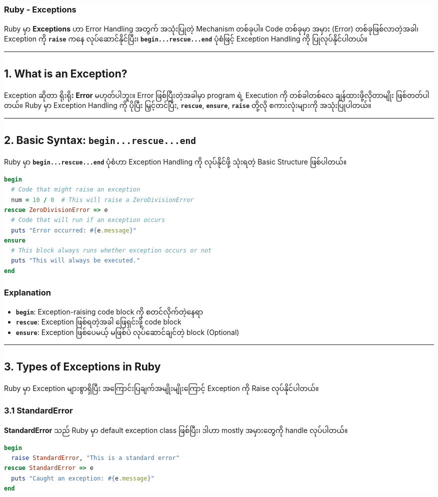 ### **Ruby - Exceptions**

Ruby မှာ **Exceptions** ဟာ Error Handling အတွက် အသုံးပြုတဲ့ Mechanism တစ်ခုပါ။ Code တစ်ခုမှာ အမှား (Error) တစ်ခုဖြစ်လာတဲ့အခါ၊ Exception ကို **`raise`** ကနေ လုပ်ဆောင်နိုင်ပြီး၊ **`begin...rescue...end`** ပုံစံဖြင့် Exception Handling ကို ပြုလုပ်နိုင်ပါတယ်။

---

## **1. What is an Exception?**
Exception ဆိုတာ ရိုးရိုး **Error** မဟုတ်ပါဘူး။ Error ဖြစ်ပြီးတဲ့အခါမှာ program ရဲ့ Execution ကို တစ်ခါတစ်လေ ချန်ထားဖို့လိုတာမျိုး ဖြစ်တတ်ပါတယ်။ Ruby မှာ Exception Handling ကို ပိုပြီး မြှင့်တင်ပြီး, **`rescue`**, **`ensure`**, **`raise`** တို့လို စကားလုံးများကို အသုံးပြုပါတယ်။

---

## **2. Basic Syntax: `begin...rescue...end`**

Ruby မှာ **`begin...rescue...end`** ပုံစံဟာ Exception Handling ကို လုပ်နိုင်ဖို့ သုံးရတဲ့ Basic Structure ဖြစ်ပါတယ်။

```ruby
begin
  # Code that might raise an exception
  num = 10 / 0  # This will raise a ZeroDivisionError
rescue ZeroDivisionError => e
  # Code that will run if an exception occurs
  puts "Error occurred: #{e.message}"
ensure
  # This block always runs whether exception occurs or not
  puts "This will always be executed."
end
```

### **Explanation**
- **`begin`**: Exception-raising code block ကို စတင်လိုက်တဲ့နေရာ
- **`rescue`**: Exception ဖြစ်ရတဲ့အခါ ဖြေရှင်းဖို့ code block
- **`ensure`**: Exception ဖြစ်ပေမယ့် မဖြစ်ပဲ လုပ်ဆောင်ချင်တဲ့ block (Optional)

---

## **3. Types of Exceptions in Ruby**

Ruby မှာ Exception များစွာရှိပြီး အကြောင်းပြချက်အမျိုးမျိုးကြောင့် Exception ကို Raise လုပ်နိုင်ပါတယ်။

### **3.1 StandardError**
**StandardError** သည် Ruby မှာ default exception class ဖြစ်ပြီး၊ ဒါဟာ mostly အမှားတွေကို handle လုပ်ပါတယ်။
```ruby
begin
  raise StandardError, "This is a standard error"
rescue StandardError => e
  puts "Caught an exception: #{e.message}"
end
```
